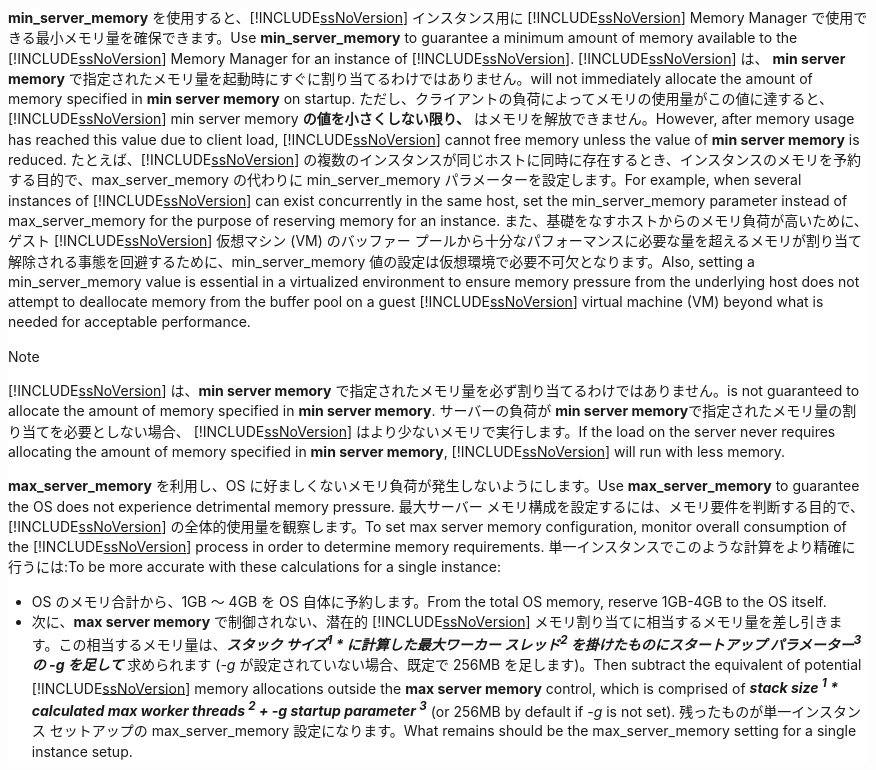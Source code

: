 <a name="min_server_memory"></a><span data-ttu-id="d5462-127">**min_server_memory** を使用すると、[!INCLUDE[ssNoVersion](../../includes/ssnoversion-md.md)] インスタンス用に [!INCLUDE[ssNoVersion](../../includes/ssnoversion-md.md)] Memory Manager で使用できる最小メモリ量を確保できます。</span><span class="sxs-lookup"><span data-stu-id="d5462-127">Use **min_server_memory** to guarantee a minimum amount of memory available to the [!INCLUDE[ssNoVersion](../../includes/ssnoversion-md.md)] Memory Manager for an instance of [!INCLUDE[ssNoVersion](../../includes/ssnoversion-md.md)].</span></span> [!INCLUDE[ssNoVersion](../../includes/ssnoversion-md.md)] <span data-ttu-id="d5462-128">は、 **min server memory** で指定されたメモリ量を起動時にすぐに割り当てるわけではありません。</span><span class="sxs-lookup"><span data-stu-id="d5462-128">will not immediately allocate the amount of memory specified in **min server memory** on startup.</span></span> <span data-ttu-id="d5462-129">ただし、クライアントの負荷によってメモリの使用量がこの値に達すると、 [!INCLUDE[ssNoVersion](../../includes/ssnoversion-md.md)] min server memory **の値を小さくしない限り、** はメモリを解放できません。</span><span class="sxs-lookup"><span data-stu-id="d5462-129">However, after memory usage has reached this value due to client load, [!INCLUDE[ssNoVersion](../../includes/ssnoversion-md.md)] cannot free memory unless the value of **min server memory** is reduced.</span></span> <span data-ttu-id="d5462-130">たとえば、[!INCLUDE[ssNoVersion](../../includes/ssnoversion-md.md)] の複数のインスタンスが同じホストに同時に存在するとき、インスタンスのメモリを予約する目的で、max_server_memory の代わりに min_server_memory パラメーターを設定します。</span><span class="sxs-lookup"><span data-stu-id="d5462-130">For example, when several instances of [!INCLUDE[ssNoVersion](../../includes/ssnoversion-md.md)] can exist concurrently in the same host, set the min_server_memory parameter instead of max_server_memory for the purpose of reserving memory for an instance.</span></span> <span data-ttu-id="d5462-131">また、基礎をなすホストからのメモリ負荷が高いために、ゲスト [!INCLUDE[ssNoVersion](../../includes/ssnoversion-md.md)] 仮想マシン (VM) のバッファー プールから十分なパフォーマンスに必要な量を超えるメモリが割り当て解除される事態を回避するために、min_server_memory 値の設定は仮想環境で必要不可欠となります。</span><span class="sxs-lookup"><span data-stu-id="d5462-131">Also, setting a min_server_memory value is essential in a virtualized environment to ensure memory pressure from the underlying host does not attempt to deallocate memory from the buffer pool on a guest [!INCLUDE[ssNoVersion](../../includes/ssnoversion-md.md)] virtual machine (VM) beyond what is needed for acceptable performance.</span></span>
 
> [!NOTE]  
> [!INCLUDE[ssNoVersion](../../includes/ssnoversion-md.md)] <span data-ttu-id="d5462-132">は、**min server memory** で指定されたメモリ量を必ず割り当てるわけではありません。</span><span class="sxs-lookup"><span data-stu-id="d5462-132">is not guaranteed to allocate the amount of memory specified in **min server memory**.</span></span> <span data-ttu-id="d5462-133">サーバーの負荷が **min server memory**で指定されたメモリ量の割り当てを必要としない場合、 [!INCLUDE[ssNoVersion](../../includes/ssnoversion-md.md)] はより少ないメモリで実行します。</span><span class="sxs-lookup"><span data-stu-id="d5462-133">If the load on the server never requires allocating the amount of memory specified in **min server memory**, [!INCLUDE[ssNoVersion](../../includes/ssnoversion-md.md)] will run with less memory.</span></span>  
  
<a name="max_server_memory"></a><span data-ttu-id="d5462-134">**max_server_memory** を利用し、OS に好ましくないメモリ負荷が発生しないようにします。</span><span class="sxs-lookup"><span data-stu-id="d5462-134">Use **max_server_memory** to guarantee the OS does not experience detrimental memory pressure.</span></span> <span data-ttu-id="d5462-135">最大サーバー メモリ構成を設定するには、メモリ要件を判断する目的で、[!INCLUDE[ssNoVersion](../../includes/ssnoversion-md.md)] の全体的使用量を観察します。</span><span class="sxs-lookup"><span data-stu-id="d5462-135">To set max server memory configuration, monitor overall consumption of the [!INCLUDE[ssNoVersion](../../includes/ssnoversion-md.md)] process in order to determine memory requirements.</span></span> <span data-ttu-id="d5462-136">単一インスタンスでこのような計算をより精確に行うには:</span><span class="sxs-lookup"><span data-stu-id="d5462-136">To be more accurate with these calculations for a single instance:</span></span>
 -  <span data-ttu-id="d5462-137">OS のメモリ合計から、1GB ～ 4GB を OS 自体に予約します。</span><span class="sxs-lookup"><span data-stu-id="d5462-137">From the total OS memory, reserve 1GB-4GB to the OS itself.</span></span>
 -  <span data-ttu-id="d5462-138">次に、**max server memory** で制御されない、潜在的 [!INCLUDE[ssNoVersion](../../includes/ssnoversion-md.md)] メモリ割り当てに相当するメモリ量を差し引きます。この相当するメモリ量は、**_スタック サイズ<sup>1</sup> \* に計算した最大ワーカー スレッド<sup>2</sup> を掛けたものにスタートアップ パラメーター<sup>3</sup> の -g を足して_** 求められます (*-g* が設定されていない場合、既定で 256MB を足します)。</span><span class="sxs-lookup"><span data-stu-id="d5462-138">Then subtract the equivalent of potential [!INCLUDE[ssNoVersion](../../includes/ssnoversion-md.md)] memory allocations outside the **max server memory** control, which is comprised of **_stack size <sup>1</sup> \* calculated max worker threads <sup>2</sup> + -g startup parameter <sup>3</sup>_** (or 256MB by default if *-g* is not set).</span></span> <span data-ttu-id="d5462-139">残ったものが単一インスタンス セットアップの max_server_memory 設定になります。</span><span class="sxs-lookup"><span data-stu-id="d5462-139">What remains should be the max_server_memory setting for a single instance setup.</span></span>
 